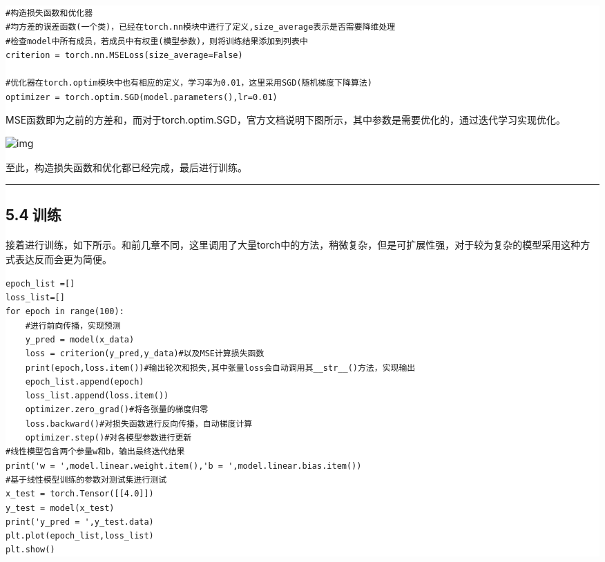 ```python{all|4|7|all}
#构造损失函数和优化器
#均方差的误差函数(一个类)，已经在torch.nn模块中进行了定义,size_average表示是否需要降维处理
#检查model中所有成员，若成员中有权重(模型参数)，则将训练结果添加到列表中
criterion = torch.nn.MSELoss(size_average=False)

#优化器在torch.optim模块中也有相应的定义，学习率为0.01，这里采用SGD(随机梯度下降算法)
optimizer = torch.optim.SGD(model.parameters(),lr=0.01)
```

MSE函数即为之前的方差和，而对于torch.optim.SGD，官方文档说明下图所示，其中参数是需要优化的，通过迭代学习实现优化。

![img](https://pic4.zhimg.com/80/v2-201131898de4bb18f1c38bb360ab0ce7_1440w.webp)


至此，构造损失函数和优化都已经完成，最后进行训练。

<style>
img{
  display:block;
  margin:0 auto;
}
</style>
---

## 5.4 训练

接着进行训练，如下所示。和前几章不同，这里调用了大量torch中的方法，稍微复杂，但是可扩展性强，对于较为复杂的模型采用这种方式表达反而会更为简便。

```python{all|5,6,10-12|all}
epoch_list =[]
loss_list=[]
for epoch in range(100):
    #进行前向传播，实现预测
    y_pred = model(x_data)
    loss = criterion(y_pred,y_data)#以及MSE计算损失函数 
    print(epoch,loss.item())#输出轮次和损失,其中张量loss会自动调用其__str__()方法，实现输出
    epoch_list.append(epoch)
    loss_list.append(loss.item())
    optimizer.zero_grad()#将各张量的梯度归零
    loss.backward()#对损失函数进行反向传播，自动梯度计算
    optimizer.step()#对各模型参数进行更新
#线性模型包含两个参量w和b，输出最终迭代结果
print('w = ',model.linear.weight.item(),'b = ',model.linear.bias.item())
#基于线性模型训练的参数对测试集进行测试
x_test = torch.Tensor([[4.0]])
y_test = model(x_test)
print('y_pred = ',y_test.data)
plt.plot(epoch_list,loss_list)
plt.show()
```